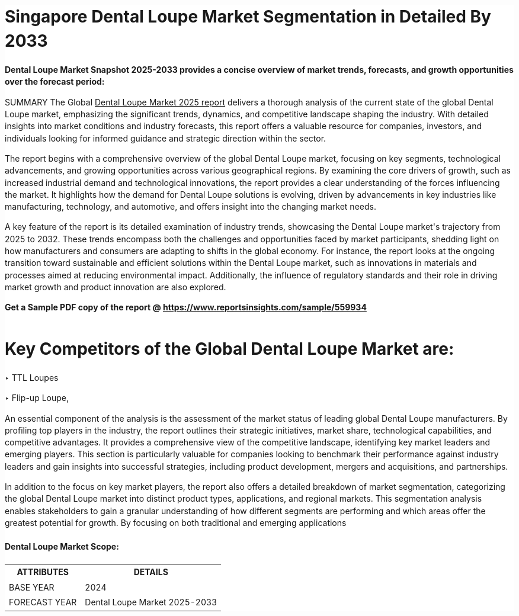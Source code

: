 # Singapore Dental Loupe Market Segmentation in Detailed By 2033

<strong>Dental Loupe Market Snapshot 2025-2033 provides a concise overview of market trends, forecasts, and growth opportunities over the forecast period:</strong>

SUMMARY The Global <a href=https://www.reportsinsights.com/sample/559934>Dental Loupe Market 2025 report</a> delivers a thorough analysis of the current state of the global Dental Loupe market, emphasizing the significant trends, dynamics, and competitive landscape shaping the industry. With detailed insights into market conditions and industry forecasts, this report offers a valuable resource for companies, investors, and individuals looking for informed guidance and strategic direction within the sector.

The report begins with a comprehensive overview of the global Dental Loupe market, focusing on key segments, technological advancements, and growing opportunities across various geographical regions. By examining the core drivers of growth, such as increased industrial demand and technological innovations, the report provides a clear understanding of the forces influencing the market. It highlights how the demand for Dental Loupe solutions is evolving, driven by advancements in key industries like manufacturing, technology, and automotive, and offers insight into the changing market needs.

A key feature of the report is its detailed examination of industry trends, showcasing the Dental Loupe market's trajectory from 2025 to 2032. These trends encompass both the challenges and opportunities faced by market participants, shedding light on how manufacturers and consumers are adapting to shifts in the global economy. For instance, the report looks at the ongoing transition toward sustainable and efficient solutions within the Dental Loupe market, such as innovations in materials and processes aimed at reducing environmental impact. Additionally, the influence of regulatory standards and their role in driving market growth and product innovation are also explored.

<strong>Get a Sample PDF copy of the report @ <a href=https://www.reportsinsights.com/sample/559934>https://www.reportsinsights.com/sample/559934</a></strong>

# <strong>Key Competitors of the Global Dental Loupe Market are:</strong>

‣ TTL Loupes

‣ Flip-up Loupe,

An essential component of the analysis is the assessment of the market status of leading global Dental Loupe manufacturers. By profiling top players in the industry, the report outlines their strategic initiatives, market share, technological capabilities, and competitive advantages. It provides a comprehensive view of the competitive landscape, identifying key market leaders and emerging players. This section is particularly valuable for companies looking to benchmark their performance against industry leaders and gain insights into successful strategies, including product development, mergers and acquisitions, and partnerships.

In addition to the focus on key market players, the report also offers a detailed breakdown of market segmentation, categorizing the global Dental Loupe market into distinct product types, applications, and regional markets. This segmentation analysis enables stakeholders to gain a granular understanding of how different segments are performing and which areas offer the greatest potential for growth. By focusing on both traditional and emerging applications

<h4>Dental Loupe Market Scope:</h4>
<table>
<tr>
<th>ATTRIBUTES</th>
<th>DETAILS</th>
</tr>
<tr>
<td>BASE YEAR</td>
<td>2024</td>
</tr>
<tr>
<td>FORECAST YEAR</td>
<td>Dental Loupe Market 2025-2033</td>